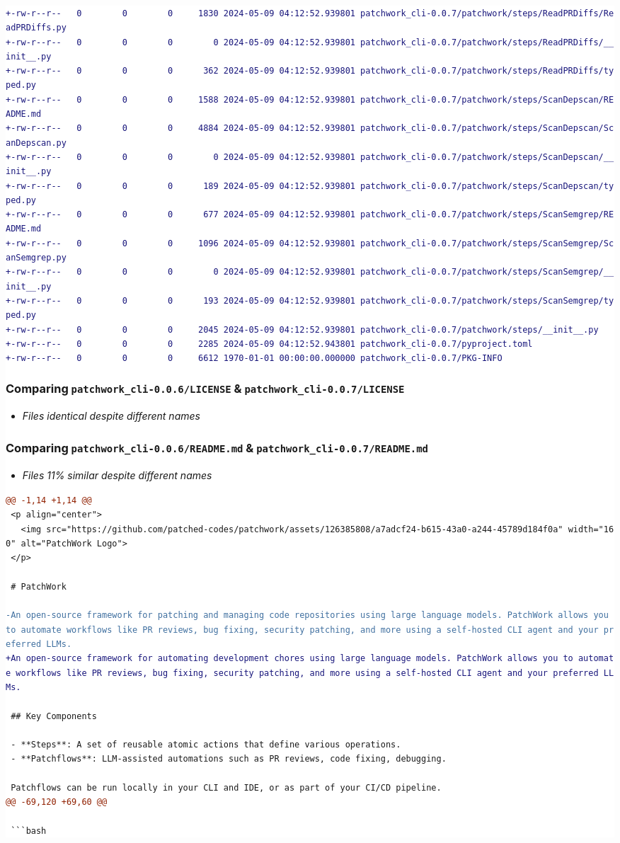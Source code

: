 ```diff
+-rw-r--r--   0        0        0     1830 2024-05-09 04:12:52.939801 patchwork_cli-0.0.7/patchwork/steps/ReadPRDiffs/ReadPRDiffs.py
+-rw-r--r--   0        0        0        0 2024-05-09 04:12:52.939801 patchwork_cli-0.0.7/patchwork/steps/ReadPRDiffs/__init__.py
+-rw-r--r--   0        0        0      362 2024-05-09 04:12:52.939801 patchwork_cli-0.0.7/patchwork/steps/ReadPRDiffs/typed.py
+-rw-r--r--   0        0        0     1588 2024-05-09 04:12:52.939801 patchwork_cli-0.0.7/patchwork/steps/ScanDepscan/README.md
+-rw-r--r--   0        0        0     4884 2024-05-09 04:12:52.939801 patchwork_cli-0.0.7/patchwork/steps/ScanDepscan/ScanDepscan.py
+-rw-r--r--   0        0        0        0 2024-05-09 04:12:52.939801 patchwork_cli-0.0.7/patchwork/steps/ScanDepscan/__init__.py
+-rw-r--r--   0        0        0      189 2024-05-09 04:12:52.939801 patchwork_cli-0.0.7/patchwork/steps/ScanDepscan/typed.py
+-rw-r--r--   0        0        0      677 2024-05-09 04:12:52.939801 patchwork_cli-0.0.7/patchwork/steps/ScanSemgrep/README.md
+-rw-r--r--   0        0        0     1096 2024-05-09 04:12:52.939801 patchwork_cli-0.0.7/patchwork/steps/ScanSemgrep/ScanSemgrep.py
+-rw-r--r--   0        0        0        0 2024-05-09 04:12:52.939801 patchwork_cli-0.0.7/patchwork/steps/ScanSemgrep/__init__.py
+-rw-r--r--   0        0        0      193 2024-05-09 04:12:52.939801 patchwork_cli-0.0.7/patchwork/steps/ScanSemgrep/typed.py
+-rw-r--r--   0        0        0     2045 2024-05-09 04:12:52.939801 patchwork_cli-0.0.7/patchwork/steps/__init__.py
+-rw-r--r--   0        0        0     2285 2024-05-09 04:12:52.943801 patchwork_cli-0.0.7/pyproject.toml
+-rw-r--r--   0        0        0     6612 1970-01-01 00:00:00.000000 patchwork_cli-0.0.7/PKG-INFO
```

### Comparing `patchwork_cli-0.0.6/LICENSE` & `patchwork_cli-0.0.7/LICENSE`

 * *Files identical despite different names*

### Comparing `patchwork_cli-0.0.6/README.md` & `patchwork_cli-0.0.7/README.md`

 * *Files 11% similar despite different names*

```diff
@@ -1,14 +1,14 @@
 <p align="center">
   <img src="https://github.com/patched-codes/patchwork/assets/126385808/a7adcf24-b615-43a0-a244-45789d184f0a" width="160" alt="PatchWork Logo">
 </p>
 
 # PatchWork
 
-An open-source framework for patching and managing code repositories using large language models. PatchWork allows you to automate workflows like PR reviews, bug fixing, security patching, and more using a self-hosted CLI agent and your preferred LLMs.
+An open-source framework for automating development chores using large language models. PatchWork allows you to automate workflows like PR reviews, bug fixing, security patching, and more using a self-hosted CLI agent and your preferred LLMs.
 
 ## Key Components
 
 - **Steps**: A set of reusable atomic actions that define various operations.
 - **Patchflows**: LLM-assisted automations such as PR reviews, code fixing, debugging.
 
 Patchflows can be run locally in your CLI and IDE, or as part of your CI/CD pipeline.
@@ -69,120 +69,60 @@
 
 ```bash
```